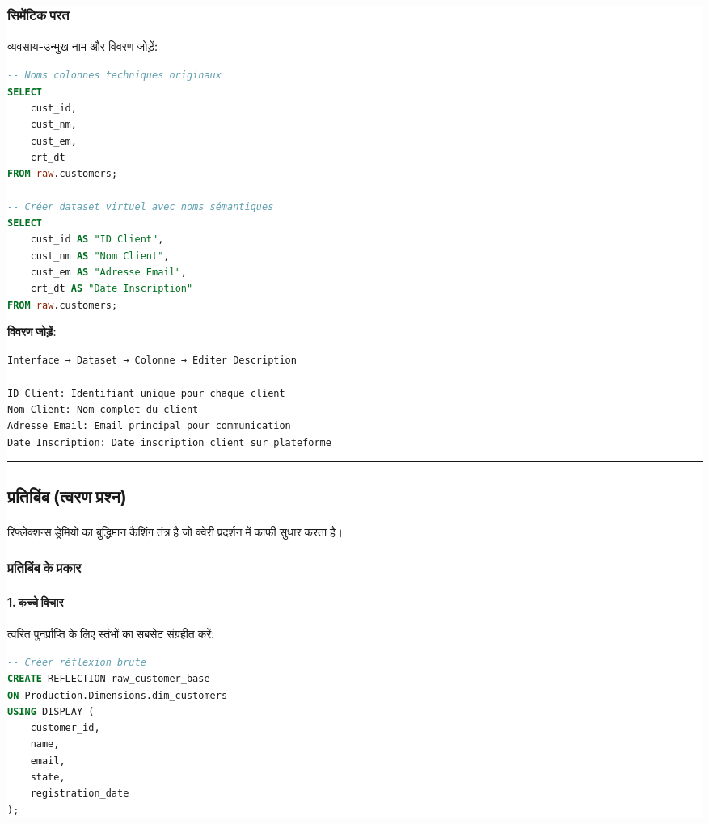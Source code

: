 ### सिमेंटिक परत

व्यवसाय-उन्मुख नाम और विवरण जोड़ें:

```sql
-- Noms colonnes techniques originaux
SELECT
    cust_id,
    cust_nm,
    cust_em,
    crt_dt
FROM raw.customers;

-- Créer dataset virtuel avec noms sémantiques
SELECT
    cust_id AS "ID Client",
    cust_nm AS "Nom Client",
    cust_em AS "Adresse Email",
    crt_dt AS "Date Inscription"
FROM raw.customers;
```

**विवरण जोड़ें**:
```
Interface → Dataset → Colonne → Éditer Description

ID Client: Identifiant unique pour chaque client
Nom Client: Nom complet du client
Adresse Email: Email principal pour communication
Date Inscription: Date inscription client sur plateforme
```

---

## प्रतिबिंब (त्वरण प्रश्न)

रिफ्लेक्शन्स ड्रेमियो का बुद्धिमान कैशिंग तंत्र है जो क्वेरी प्रदर्शन में काफी सुधार करता है।

### प्रतिबिंब के प्रकार

#### 1. कच्चे विचार

त्वरित पुनर्प्राप्ति के लिए स्तंभों का सबसेट संग्रहीत करें:

```sql
-- Créer réflexion brute
CREATE REFLECTION raw_customer_base
ON Production.Dimensions.dim_customers
USING DISPLAY (
    customer_id,
    name,
    email,
    state,
    registration_date
);
```
